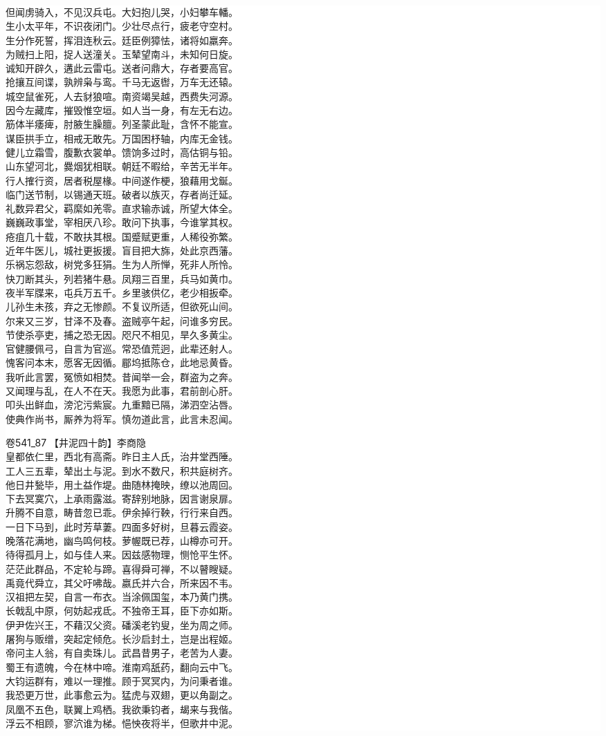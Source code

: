但闻虏骑入，不见汉兵屯。大妇抱儿哭，小妇攀车轓。  
生小太平年，不识夜闭门。少壮尽点行，疲老守空村。  
生分作死誓，挥泪连秋云。廷臣例獐怯，诸将如羸奔。  
为贼扫上阳，捉人送潼关。玉辇望南斗，未知何日旋。  
诚知开辟久，遘此云雷屯。送者问鼎大，存者要高官。  
抢攘互间谍，孰辨枭与鸾。千马无返辔，万车无还辕。  
城空鼠雀死，人去豺狼喧。南资竭吴越，西费失河源。  
因今左藏库，摧毁惟空垣。如人当一身，有左无右边。  
筋体半痿痺，肘腋生臊膻。列圣蒙此耻，含怀不能宣。  
谋臣拱手立，相戒无敢先。万国困杼轴，内库无金钱。  
健儿立霜雪，腹歉衣裳单。馈饷多过时，高估铜与铅。  
山东望河北，爨烟犹相联。朝廷不暇给，辛苦无半年。  
行人搉行资，居者税屋椽。中间遂作梗，狼藉用戈鋋。  
临门送节制，以锡通天班。破者以族灭，存者尚迁延。  
礼数异君父，羁縻如羌零。直求输赤诚，所望大体全。  
巍巍政事堂，宰相厌八珍。敢问下执事，今谁掌其权。  
疮疽几十载，不敢扶其根。国蹙赋更重，人稀役弥繁。  
近年牛医儿，城社更扳援。盲目把大旆，处此京西藩。  
乐祸忘怨敌，树党多狂狷。生为人所惮，死非人所怜。  
快刀断其头，列若猪牛悬。凤翔三百里，兵马如黄巾。  
夜半军牒来，屯兵万五千。乡里骇供亿，老少相扳牵。  
儿孙生未孩，弃之无惨颜。不复议所适，但欲死山间。  
尔来又三岁，甘泽不及春。盗贼亭午起，问谁多穷民。  
节使杀亭吏，捕之恐无因。咫尺不相见，旱久多黄尘。  
官健腰佩弓，自言为官巡。常恐值荒迥，此辈还射人。  
愧客问本末，愿客无因循。郿坞抵陈仓，此地忌黄昏。  
我听此言罢，冤愤如相焚。昔闻举一会，群盗为之奔。  
又闻理与乱，在人不在天。我愿为此事，君前剖心肝。  
叩头出鲜血，滂沱污紫宸。九重黯已隔，涕泗空沾唇。  
使典作尚书，厮养为将军。慎勿道此言，此言未忍闻。  
  
卷541_87  【井泥四十韵】李商隐  
皇都依仁里，西北有高斋。昨日主人氏，治井堂西陲。  
工人三五辈，辇出土与泥。到水不数尺，积共庭树齐。  
他日井甃毕，用土益作堤。曲随林掩映，缭以池周回。  
下去冥寞穴，上承雨露滋。寄辞别地脉，因言谢泉扉。  
升腾不自意，畴昔忽已乖。伊余掉行鞅，行行来自西。  
一日下马到，此时芳草萋。四面多好树，旦暮云霞姿。  
晚落花满地，幽鸟鸣何枝。萝幄既已荐，山樽亦可开。  
待得孤月上，如与佳人来。因兹感物理，恻怆平生怀。  
茫茫此群品，不定轮与蹄。喜得舜可禅，不以瞽瞍疑。  
禹竟代舜立，其父吁咈哉。嬴氏并六合，所来因不韦。  
汉祖把左契，自言一布衣。当涂佩国玺，本乃黄门携。  
长戟乱中原，何妨起戎氐。不独帝王耳，臣下亦如斯。  
伊尹佐兴王，不藉汉父资。磻溪老钓叟，坐为周之师。  
屠狗与贩缯，突起定倾危。长沙启封土，岂是出程姬。  
帝问主人翁，有自卖珠儿。武昌昔男子，老苦为人妻。  
蜀王有遗魄，今在林中啼。淮南鸡舐药，翻向云中飞。  
大钧运群有，难以一理推。顾于冥冥内，为问秉者谁。  
我恐更万世，此事愈云为。猛虎与双翅，更以角副之。  
凤凰不五色，联翼上鸡栖。我欲秉钧者，朅来与我偕。  
浮云不相顾，寥泬谁为梯。悒怏夜将半，但歌井中泥。  
  